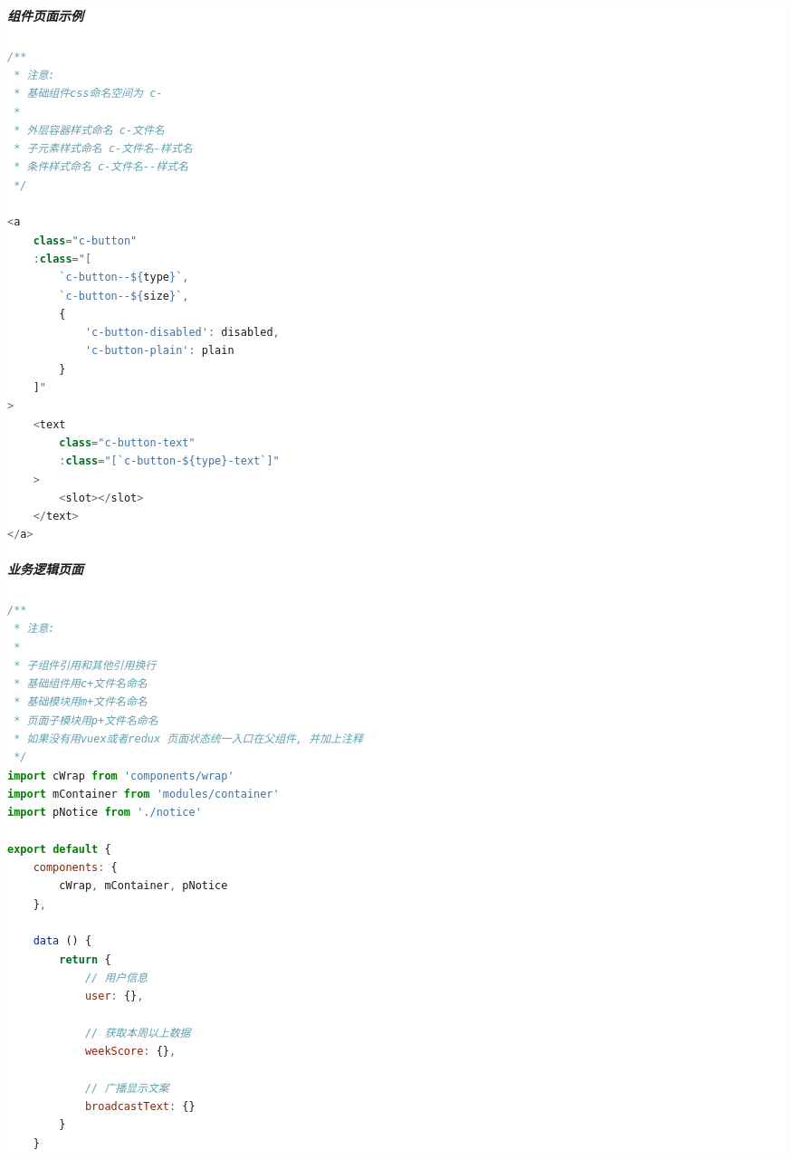 ##### 组件页面示例

``` javascript
/**
 * 注意:
 * 基础组件css命名空间为 c-
 * 
 * 外层容器样式命名 c-文件名
 * 子元素样式命名 c-文件名-样式名
 * 条件样式命名 c-文件名--样式名
 */

<a
	class="c-button"
	:class="[
		`c-button--${type}`,
		`c-button--${size}`,
		{
			'c-button-disabled': disabled,
			'c-button-plain': plain
		}
	]"
>
	<text 
		class="c-button-text"
		:class="[`c-button-${type}-text`]"
	>
		<slot></slot>
	</text>
</a>
```

##### 业务逻辑页面

``` javascript
/**
 * 注意:
 * 
 * 子组件引用和其他引用换行
 * 基础组件用c+文件名命名
 * 基础模块用m+文件名命名
 * 页面子模块用p+文件名命名
 * 如果没有用vuex或者redux 页面状态统一入口在父组件, 并加上注释
 */
import cWrap from 'components/wrap'
import mContainer from 'modules/container'
import pNotice from './notice'

export default {
	components: {
		cWrap, mContainer, pNotice
	},

	data () {
		return {
			// 用户信息
			user: {},

			// 获取本周以上数据
			weekScore: {},

			// 广播显示文案
			broadcastText: {}
		}
	}
```